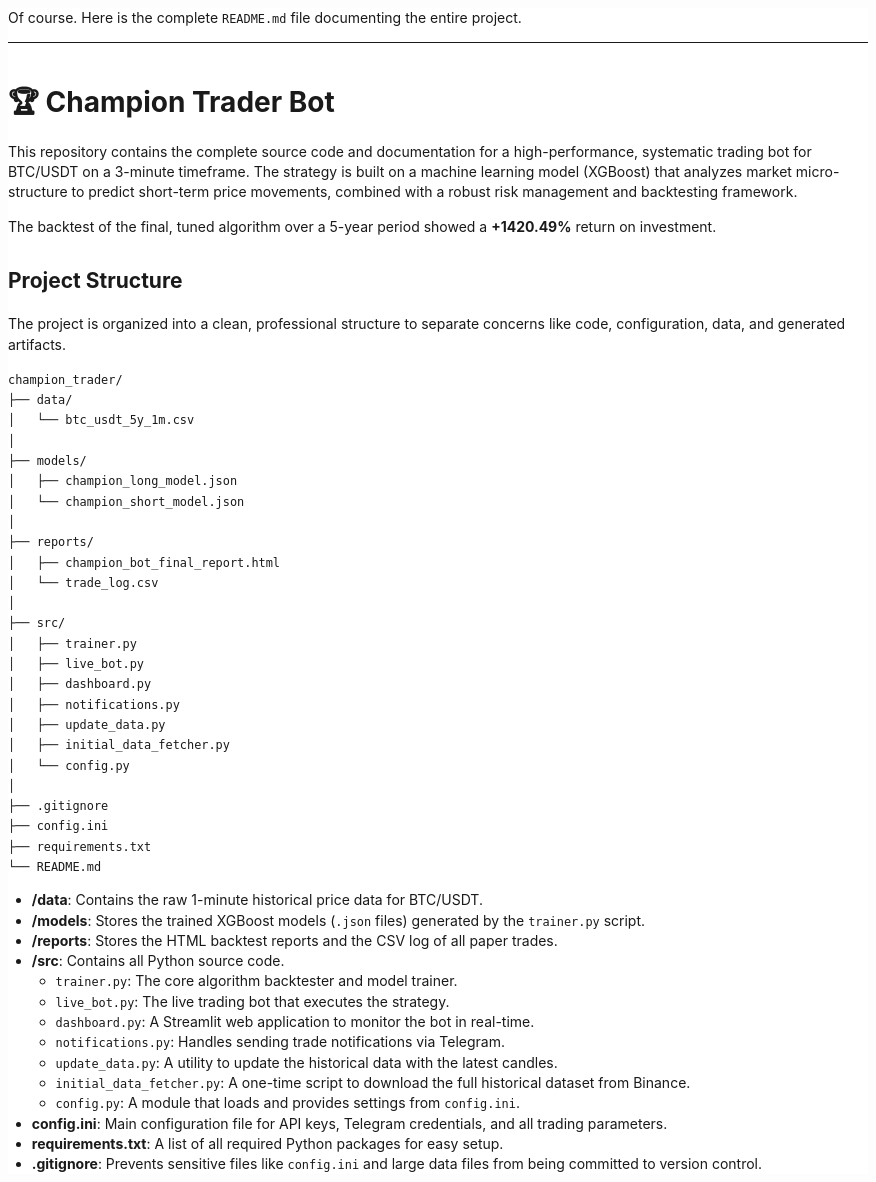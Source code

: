 Of course. Here is the complete `README.md` file documenting the entire project.

---

# 🏆 Champion Trader Bot

This repository contains the complete source code and documentation for a high-performance, systematic trading bot for BTC/USDT on a 3-minute timeframe. The strategy is built on a machine learning model (XGBoost) that analyzes market micro-structure to predict short-term price movements, combined with a robust risk management and backtesting framework.

The backtest of the final, tuned algorithm over a 5-year period showed a **+1420.49%** return on investment.

## Project Structure

The project is organized into a clean, professional structure to separate concerns like code, configuration, data, and generated artifacts.

```
champion_trader/
├── data/
│   └── btc_usdt_5y_1m.csv
│
├── models/
│   ├── champion_long_model.json
│   └── champion_short_model.json
│
├── reports/
│   ├── champion_bot_final_report.html
│   └── trade_log.csv
│
├── src/
│   ├── trainer.py
│   ├── live_bot.py
│   ├── dashboard.py
│   ├── notifications.py
│   ├── update_data.py
│   ├── initial_data_fetcher.py
│   └── config.py
│
├── .gitignore
├── config.ini
├── requirements.txt
└── README.md
```

-   **/data**: Contains the raw 1-minute historical price data for BTC/USDT.
-   **/models**: Stores the trained XGBoost models (`.json` files) generated by the `trainer.py` script.
-   **/reports**: Stores the HTML backtest reports and the CSV log of all paper trades.
-   **/src**: Contains all Python source code.
    -   `trainer.py`: The core algorithm backtester and model trainer.
    -   `live_bot.py`: The live trading bot that executes the strategy.
    -   `dashboard.py`: A Streamlit web application to monitor the bot in real-time.
    -   `notifications.py`: Handles sending trade notifications via Telegram.
    -   `update_data.py`: A utility to update the historical data with the latest candles.
    -   `initial_data_fetcher.py`: A one-time script to download the full historical dataset from Binance.
    -   `config.py`: A module that loads and provides settings from `config.ini`.
-   **config.ini**: Main configuration file for API keys, Telegram credentials, and all trading parameters.
-   **requirements.txt**: A list of all required Python packages for easy setup.
-   **.gitignore**: Prevents sensitive files like `config.ini` and large data files from being committed to version control.